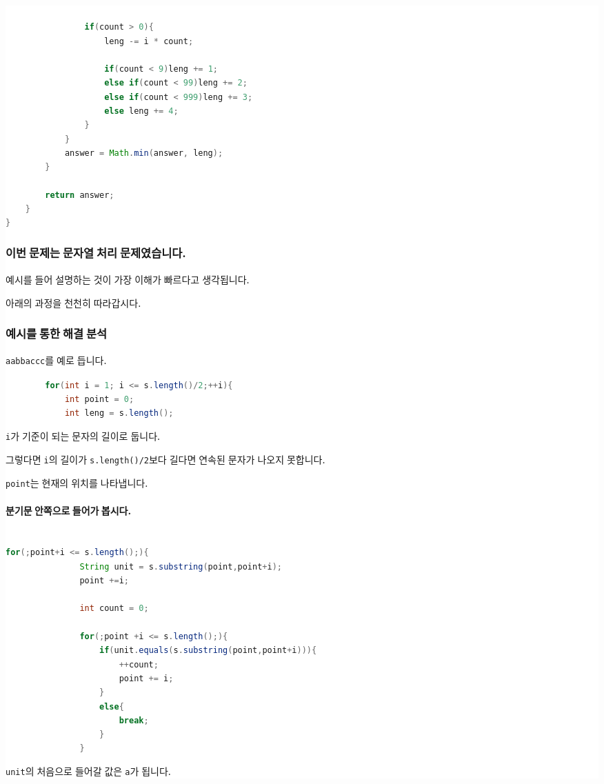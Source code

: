 ```java
                
                if(count > 0){
                    leng -= i * count;
                    
                    if(count < 9)leng += 1;
                    else if(count < 99)leng += 2;
                    else if(count < 999)leng += 3;
                    else leng += 4;
                }
            }
            answer = Math.min(answer, leng);
        }
        
        return answer;
    }
}
 ```

### 이번 문제는 문자열 처리 문제였습니다.
 
 예시를 들어 설명하는 것이 가장 이해가 빠르다고 생각됩니다.
 
 아래의 과정을 천천히 따라갑시다.
 
### 예시를 통한 해결 분석

 `aabbaccc`를 예로 듭니다.
```java
        for(int i = 1; i <= s.length()/2;++i){
            int point = 0;
            int leng = s.length();
``` 
 `i`가 기준이 되는 문자의 길이로 둡니다.
 
 그렇다면 `i`의 길이가 `s.length()/2`보다 길다면 연속된 문자가 나오지 못합니다.
  
 `point`는 현재의 위치를 나타냅니다.
 
#### 분기문 안쪽으로 들어가 봅시다.
 ```java
 
for(;point+i <= s.length();){
                String unit = s.substring(point,point+i);
                point +=i;
                
                int count = 0;
                
                for(;point +i <= s.length();){
                    if(unit.equals(s.substring(point,point+i))){
                        ++count;
                        point += i;
                    }
                    else{
                        break;
                    }
                }
```
 `unit`의 처음으로 들어갈 값은 `a`가 됩니다.
 